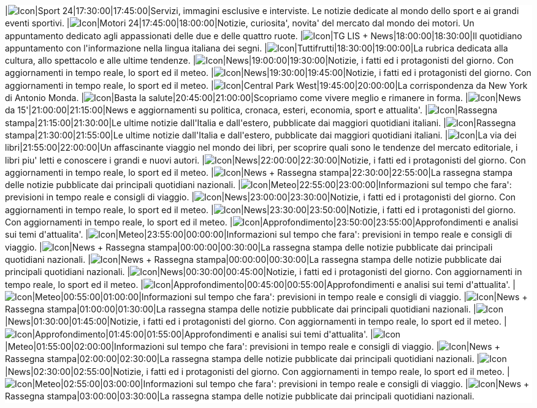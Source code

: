 |![Icon](https://guidatv.sky.it/uuid/news_cover_UUc98KpCK-.png)|Sport 24|17:30:00|17:45:00|Servizi, immagini esclusive e interviste. Le notizie dedicate al mondo dello sport e ai grandi eventi sportivi.
|![Icon](https://guidatv.sky.it/uuid/news_cover_UUc98KpCK-.png)|Motori 24|17:45:00|18:00:00|Notizie, curiosita&#039;, novita&#039; del mercato dal mondo dei motori. Un appuntamento dedicato agli appassionati delle due e delle quattro ruote.
|![Icon](https://guidatv.sky.it/uuid/news_cover_UUc98KpCK-.png)|TG LIS + News|18:00:00|18:30:00|Il quotidiano appuntamento con l&#039;informazione nella lingua italiana dei segni.
|![Icon](https://guidatv.sky.it/uuid/news_cover_UUc98KpCK-.png)|Tuttifrutti|18:30:00|19:00:00|La rubrica dedicata alla cultura, allo spettacolo e alle ultime tendenze.
|![Icon](https://guidatv.sky.it/uuid/news_cover_UUc98KpCK-.png)|News|19:00:00|19:30:00|Notizie, i fatti ed i protagonisti del giorno. Con aggiornamenti in tempo reale, lo sport ed il meteo.
|![Icon](https://guidatv.sky.it/uuid/news_cover_UUc98KpCK-.png)|News|19:30:00|19:45:00|Notizie, i fatti ed i protagonisti del giorno. Con aggiornamenti in tempo reale, lo sport ed il meteo.
|![Icon](https://guidatv.sky.it/uuid/news_cover_UUc98KpCK-.png)|Central Park West|19:45:00|20:00:00|La corrispondenza da New York di Antonio Monda.
|![Icon](https://guidatv.sky.it/uuid/news_cover_UUc98KpCK-.png)|Basta la salute|20:45:00|21:00:00|Scopriamo come vivere meglio e rimanere in forma.
|![Icon](https://guidatv.sky.it/uuid/news_cover_UUc98KpCK-.png)|News da 15&#039;|21:00:00|21:15:00|News e aggiornamenti su politica, cronaca, esteri, economia, sport e attualita&#039;.
|![Icon](https://guidatv.sky.it/uuid/news_cover_UUc98KpCK-.png)|Rassegna stampa|21:15:00|21:30:00|Le ultime notizie dall&#039;Italia e dall&#039;estero, pubblicate dai maggiori quotidiani italiani.
|![Icon](https://guidatv.sky.it/uuid/news_cover_UUc98KpCK-.png)|Rassegna stampa|21:30:00|21:55:00|Le ultime notizie dall&#039;Italia e dall&#039;estero, pubblicate dai maggiori quotidiani italiani.
|![Icon](https://guidatv.sky.it/uuid/news_cover_UUc98KpCK-.png)|La via dei libri|21:55:00|22:00:00|Un affascinante viaggio nel mondo dei libri, per scoprire quali sono le tendenze del mercato editoriale, i libri piu&#039; letti e conoscere i grandi e nuovi autori.
|![Icon](https://guidatv.sky.it/uuid/news_cover_UUc98KpCK-.png)|News|22:00:00|22:30:00|Notizie, i fatti ed i protagonisti del giorno. Con aggiornamenti in tempo reale, lo sport ed il meteo.
|![Icon](https://guidatv.sky.it/uuid/news_cover_UUc98KpCK-.png)|News + Rassegna stampa|22:30:00|22:55:00|La rassegna stampa delle notizie pubblicate dai principali quotidiani nazionali.
|![Icon](https://guidatv.sky.it/uuid/news_cover_UUc98KpCK-.png)|Meteo|22:55:00|23:00:00|Informazioni sul tempo che fara&#039;: previsioni in tempo reale e consigli di viaggio.
|![Icon](https://guidatv.sky.it/uuid/news_cover_UUc98KpCK-.png)|News|23:00:00|23:30:00|Notizie, i fatti ed i protagonisti del giorno. Con aggiornamenti in tempo reale, lo sport ed il meteo.
|![Icon](https://guidatv.sky.it/uuid/news_cover_UUc98KpCK-.png)|News|23:30:00|23:50:00|Notizie, i fatti ed i protagonisti del giorno. Con aggiornamenti in tempo reale, lo sport ed il meteo.
|![Icon](https://guidatv.sky.it/uuid/news_cover_UUc98KpCK-.png)|Approfondimento|23:50:00|23:55:00|Approfondimenti e analisi sui temi d&#039;attualita&#039;.
|![Icon](https://guidatv.sky.it/uuid/news_cover_UUc98KpCK-.png)|Meteo|23:55:00|00:00:00|Informazioni sul tempo che fara&#039;: previsioni in tempo reale e consigli di viaggio.
|![Icon](https://guidatv.sky.it/uuid/news_cover_UUc98KpCK-.png)|News + Rassegna stampa|00:00:00|00:30:00|La rassegna stampa delle notizie pubblicate dai principali quotidiani nazionali.
|![Icon](https://guidatv.sky.it/uuid/news_cover_UUc98KpCK-.png)|News + Rassegna stampa|00:00:00|00:30:00|La rassegna stampa delle notizie pubblicate dai principali quotidiani nazionali.
|![Icon](https://guidatv.sky.it/uuid/news_cover_UUc98KpCK-.png)|News|00:30:00|00:45:00|Notizie, i fatti ed i protagonisti del giorno. Con aggiornamenti in tempo reale, lo sport ed il meteo.
|![Icon](https://guidatv.sky.it/uuid/news_cover_UUc98KpCK-.png)|Approfondimento|00:45:00|00:55:00|Approfondimenti e analisi sui temi d&#039;attualita&#039;.
|![Icon](https://guidatv.sky.it/uuid/news_cover_UUc98KpCK-.png)|Meteo|00:55:00|01:00:00|Informazioni sul tempo che fara&#039;: previsioni in tempo reale e consigli di viaggio.
|![Icon](https://guidatv.sky.it/uuid/news_cover_UUc98KpCK-.png)|News + Rassegna stampa|01:00:00|01:30:00|La rassegna stampa delle notizie pubblicate dai principali quotidiani nazionali.
|![Icon](https://guidatv.sky.it/uuid/news_cover_UUc98KpCK-.png)|News|01:30:00|01:45:00|Notizie, i fatti ed i protagonisti del giorno. Con aggiornamenti in tempo reale, lo sport ed il meteo.
|![Icon](https://guidatv.sky.it/uuid/news_cover_UUc98KpCK-.png)|Approfondimento|01:45:00|01:55:00|Approfondimenti e analisi sui temi d&#039;attualita&#039;.
|![Icon](https://guidatv.sky.it/uuid/news_cover_UUc98KpCK-.png)|Meteo|01:55:00|02:00:00|Informazioni sul tempo che fara&#039;: previsioni in tempo reale e consigli di viaggio.
|![Icon](https://guidatv.sky.it/uuid/news_cover_UUc98KpCK-.png)|News + Rassegna stampa|02:00:00|02:30:00|La rassegna stampa delle notizie pubblicate dai principali quotidiani nazionali.
|![Icon](https://guidatv.sky.it/uuid/news_cover_UUc98KpCK-.png)|News|02:30:00|02:55:00|Notizie, i fatti ed i protagonisti del giorno. Con aggiornamenti in tempo reale, lo sport ed il meteo.
|![Icon](https://guidatv.sky.it/uuid/news_cover_UUc98KpCK-.png)|Meteo|02:55:00|03:00:00|Informazioni sul tempo che fara&#039;: previsioni in tempo reale e consigli di viaggio.
|![Icon](https://guidatv.sky.it/uuid/news_cover_UUc98KpCK-.png)|News + Rassegna stampa|03:00:00|03:30:00|La rassegna stampa delle notizie pubblicate dai principali quotidiani nazionali.